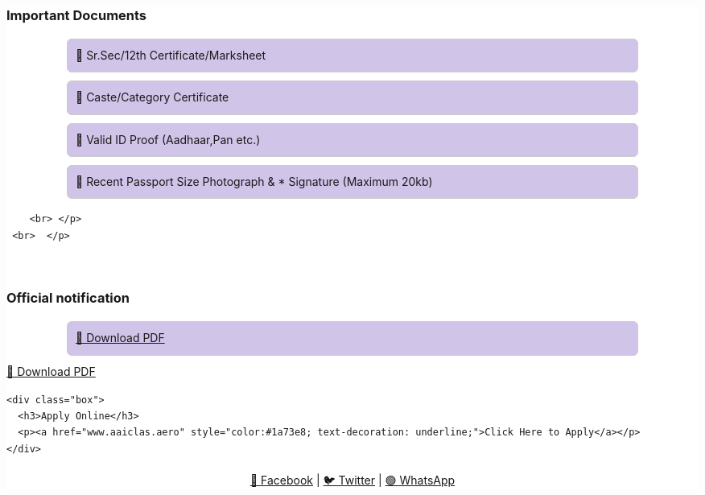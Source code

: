   <div class="box">
      <h3>Important Documents</h3>
      <p><div style="border: 1px solid #ccc; padding: 10px; background-color: #d1c4e9; border-radius: 6px; width: 80%; margin: 10px auto;">
  📌  Sr.Sec/12th Certificate/Marksheet
</div>
        <div style="border: 1px solid #ccc; padding: 10px; background-color: #d1c4e9; border-radius: 6px; width: 80%; margin: 10px auto;">
  📌 Caste/Category Certificate
</div>
        <div style="border: 1px solid #ccc; padding: 10px; background-color: #d1c4e9; border-radius: 6px; width: 80%; margin: 10px auto;">
  📌 Valid ID Proof (Aadhaar,Pan etc.)
</div>
        <div style="border: 1px solid #ccc; padding: 10px; background-color: #d1c4e9; border-radius: 6px; width: 80%; margin: 10px auto;">
  📌 Recent Passport Size Photograph & * Signature (Maximum 20kb)
</div>
        
        <br> </p>
     <br>  </p>
  <br> 
    </div>
   <div class="box">
      <h3>Official notification</h3>
      <p>
        <html>
<a href=" himinsightaai.pdf "download> <div style="border: 1px solid #ccc; padding: 10px; background-color: #d1c4e9; border-radius: 6px; width: 80%; margin: 10px auto;">
  📌 Download PDF
</div>📄 Download PDF</a><br></p>
    </div>
  
    <div class="box">
      <h3>Apply Online</h3>
      <p><a href="www.aaiclas.aero" style="color:#1a73e8; text-decoration: underline;">Click Here to Apply</a></p>
    </div>

  </div>

</body>
</html>



<div style="text-align:center; margin: 20px;">
  <a href="https://www.facebook.com/sharer/sharer.php?u=https://yourwebsite.com" target="_blank">📘 Facebook</a> |
  <a href="https://twitter.com/intent/tweet?url=https://yourwebsite.com&text=Check this out!" target="_blank">🐦 Twitter</a> |
  <a href="https://api.whatsapp.com/send?text=https://yourwebsite.com" target="_blank">🟢 WhatsApp</a>
</div>
  
  